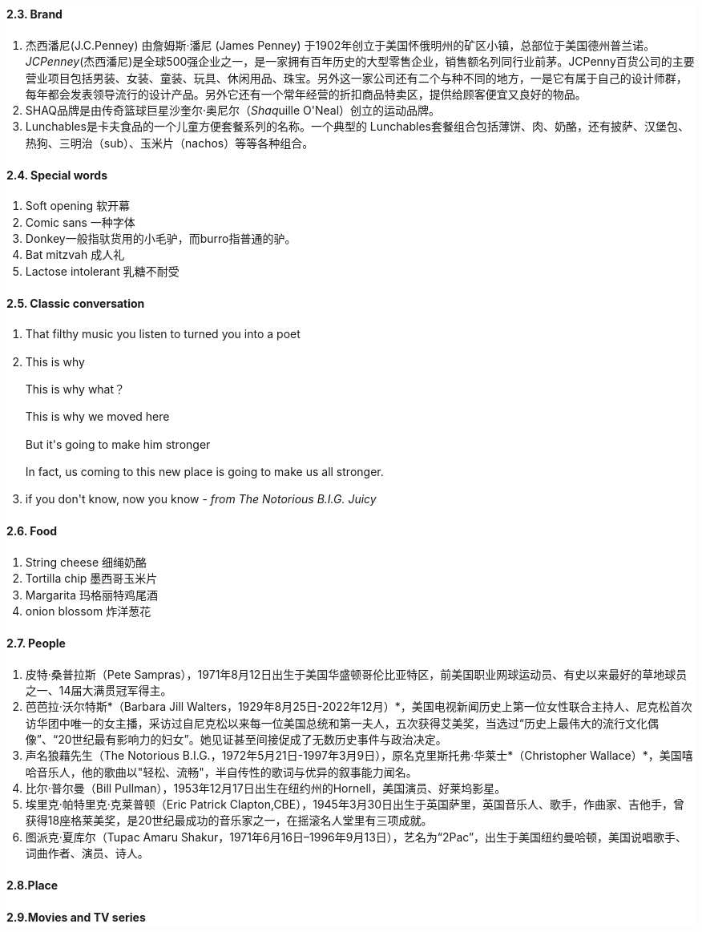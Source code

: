 #### 2.3. Brand

1. 杰西潘尼(J.C.Penney) 由詹姆斯·潘尼 (James Penney) 于1902年创立于美国怀俄明州的矿区小镇，总部位于美国德州普兰诺。*JCPenney*(杰西潘尼)是全球500强企业之一，是一家拥有百年历史的大型零售企业，销售额名列同行业前茅。JCPenny百货公司的主要营业项目包括男装、女装、童装、玩具、休闲用品、珠宝。另外这一家公司还有二个与种不同的地方，一是它有属于自己的设计师群，每年都会发表领导流行的设计产品。另外它还有一个常年经营的折扣商品特卖区，提供给顾客便宜又良好的物品。
2. SHAQ品牌是由传奇篮球巨星沙奎尔·奥尼尔（*Shaq*uille O'Neal）创立的运动品牌。
3. Lunchables是卡夫食品的一个儿童方便套餐系列的名称。一个典型的 Lunchables套餐组合包括薄饼、肉、奶酪，还有披萨、汉堡包、热狗、三明治（sub）、玉米片（nachos）等等各种组合。

#### 2.4. Special words

1. Soft opening 软开幕
2. Comic sans 一种字体
3. Donkey一般指驮货用的小毛驴，而burro指普通的驴。
4. Bat mitzvah 成人礼
5. Lactose intolerant 乳糖不耐受

#### 2.5. Classic conversation

1. That filthy music you listen to turned you into a poet

2. This is why 

   This is why what？

   This is why we moved here

   But it's going to make him stronger

   In fact, us coming to this new place is going to make us all stronger.

3. if you don't know, now you know - *from The Notorious B.I.G.  Juicy*

#### 2.6. Food

1. String cheese 细绳奶酪
2. Tortilla chip 墨西哥玉米片
3. Margarita 玛格丽特鸡尾酒
4. onion blossom 炸洋葱花

#### 2.7. People

1. 皮特·桑普拉斯（Pete Sampras），1971年8月12日出生于美国华盛顿哥伦比亚特区，前美国职业网球运动员、有史以来最好的草地球员之一、14届大满贯冠军得主。
2. 芭芭拉·沃尔特斯*（Barbara Jill Walters，1929年8月25日-2022年12月）*，美国电视新闻历史上第一位女性联合主持人、尼克松首次访华团中唯一的女主播，采访过自尼克松以来每一位美国总统和第一夫人，五次获得艾美奖，当选过“历史上最伟大的流行文化偶像”、“20世纪最有影响力的妇女”。她见证甚至间接促成了无数历史事件与政治决定。
3. 声名狼藉先生（The Notorious B.I.G.，1972年5月21日-1997年3月9日），原名克里斯托弗·华莱士*（Christopher Wallace）*，美国嘻哈音乐人，他的歌曲以"轻松、流畅"，半自传性的歌词与优异的叙事能力闻名。
4. 比尔·普尔曼（Bill Pullman），1953年12月17日出生在纽约州的Hornell，美国演员、好莱坞影星。
5. 埃里克·帕特里克·克莱普顿（Eric Patrick Clapton,CBE），1945年3月30日出生于英国萨里，英国音乐人、歌手，作曲家、吉他手，曾获得18座格莱美奖，是20世纪最成功的音乐家之一，在摇滚名人堂里有三项成就。
6. 图派克·夏库尔（Tupac Amaru Shakur，1971年6月16日–1996年9月13日），艺名为“2Pac”，出生于美国纽约曼哈顿，美国说唱歌手、词曲作者、演员、诗人。

#### 2.8.Place

#### 2.9.Movies and TV series
